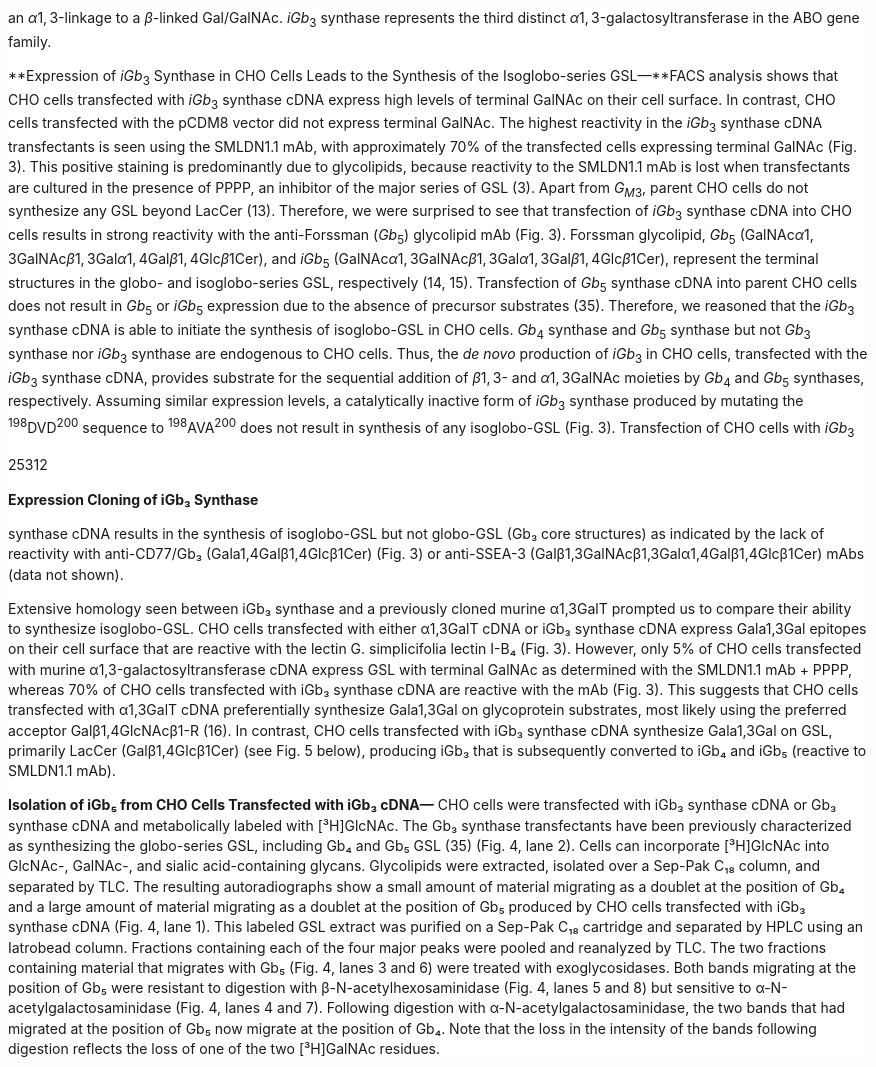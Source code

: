 an $\alpha 1,3$-linkage to a $\beta$-linked Gal/GalNAc. $iGb_3$ synthase represents the third distinct $\alpha 1,3$-galactosyltransferase in the ABO gene family.

**Expression of $iGb_3$ Synthase in CHO Cells Leads to the Synthesis of the Isoglobo-series GSL—**FACS analysis shows that CHO cells transfected with $iGb_3$ synthase cDNA express high levels of terminal GalNAc on their cell surface. In contrast, CHO cells transfected with the pCDM8 vector did not express terminal GalNAc. The highest reactivity in the $iGb_3$ synthase cDNA transfectants is seen using the SMLDN1.1 mAb, with approximately 70% of the transfected cells expressing terminal GalNAc (Fig. 3). This positive staining is predominantly due to glycolipids, because reactivity to the SMLDN1.1 mAb is lost when transfectants are cultured in the presence of PPPP, an inhibitor of the major series of GSL (3). Apart from $G_{M3}$, parent CHO cells do not synthesize any GSL beyond LacCer (13). Therefore, we were surprised to see that transfection of $iGb_3$ synthase cDNA into CHO cells results in strong reactivity with the anti-Forssman ($Gb_5$) glycolipid mAb (Fig. 3). Forssman glycolipid, $Gb_5$ (GalNAc$\alpha 1,3$GalNAc$\beta 1,3$Gal$\alpha 1,4$Gal$\beta 1,4$Glc$\beta 1$Cer), and $iGb_5$ (GalNAc$\alpha 1,3$GalNAc$\beta 1,3$Gal$\alpha 1,3$Gal$\beta 1,4$Glc$\beta 1$Cer), represent the terminal structures in the globo- and isoglobo-series GSL, respectively (14, 15). Transfection of $Gb_5$ synthase cDNA into parent CHO cells does not result in $Gb_5$ or $iGb_5$ expression due to the absence of precursor substrates (35). Therefore, we reasoned that the $iGb_3$ synthase cDNA is able to initiate the synthesis of isoglobo-GSL in CHO cells. $Gb_4$ synthase and $Gb_5$ synthase but not $Gb_3$ synthase nor $iGb_3$ synthase are endogenous to CHO cells. Thus, the *de novo* production of $iGb_3$ in CHO cells, transfected with the $iGb_3$ synthase cDNA, provides substrate for the sequential addition of $\beta 1,3$- and $\alpha 1,3$GalNAc moieties by $Gb_4$ and $Gb_5$ synthases, respectively. Assuming similar expression levels, a catalytically inactive form of $iGb_3$ synthase produced by mutating the ${}^{198}$DVD${}^{200}$ sequence to ${}^{198}$AVA${}^{200}$ does not result in synthesis of any isoglobo-GSL (Fig. 3). Transfection of CHO cells with $iGb_3$

25312

**Expression Cloning of iGb₃ Synthase**

synthase cDNA results in the synthesis of isoglobo-GSL but not globo-GSL (Gb₃ core structures) as indicated by the lack of reactivity with anti-CD77/Gb₃ (Gala1,4Galβ1,4Glcβ1Cer) (Fig. 3) or anti-SSEA-3 (Galβ1,3GalNAcβ1,3Galα1,4Galβ1,4Glcβ1Cer) mAbs (data not shown).

Extensive homology seen between iGb₃ synthase and a previously cloned murine α1,3GalT prompted us to compare their ability to synthesize isoglobo-GSL. CHO cells transfected with either α1,3GalT cDNA or iGb₃ synthase cDNA express Gala1,3Gal epitopes on their cell surface that are reactive with the lectin G. simplicifolia lectin I-B₄ (Fig. 3). However, only 5% of CHO cells transfected with murine α1,3-galactosyltransferase cDNA express GSL with terminal GalNAc as determined with the SMLDN1.1 mAb + PPPP, whereas 70% of CHO cells transfected with iGb₃ synthase cDNA are reactive with the mAb (Fig. 3). This suggests that CHO cells transfected with α1,3GalT cDNA preferentially synthesize Gala1,3Gal on glycoprotein substrates, most likely using the preferred acceptor Galβ1,4GlcNAcβ1-R (16). In contrast, CHO cells transfected with iGb₃ synthase cDNA synthesize Gala1,3Gal on GSL, primarily LacCer (Galβ1,4Glcβ1Cer) (see Fig. 5 below), producing iGb₃ that is subsequently converted to iGb₄ and iGb₅ (reactive to SMLDN1.1 mAb).

**Isolation of iGb₅ from CHO Cells Transfected with iGb₃ cDNA—** CHO cells were transfected with iGb₃ synthase cDNA or Gb₃ synthase cDNA and metabolically labeled with [³H]GlcNAc. The Gb₃ synthase transfectants have been previously characterized as synthesizing the globo-series GSL, including Gb₄ and Gb₅ GSL (35) (Fig. 4, lane 2). Cells can incorporate [³H]GlcNAc into GlcNAc-, GalNAc-, and sialic acid-containing glycans. Glycolipids were extracted, isolated over a Sep-Pak C₁₈ column, and separated by TLC. The resulting autoradiographs show a small amount of material migrating as a doublet at the position of Gb₄ and a large amount of material migrating as a doublet at the position of Gb₅ produced by CHO cells transfected with iGb₃ synthase cDNA (Fig. 4, lane 1). This labeled GSL extract was purified on a Sep-Pak C₁₈ cartridge and separated by HPLC using an Iatrobead column. Fractions containing each of the four major peaks were pooled and reanalyzed by TLC. The two fractions containing material that migrates with Gb₅ (Fig. 4, lanes 3 and 6) were treated with exoglycosidases. Both bands migrating at the position of Gb₅ were resistant to digestion with β-N-acetylhexosaminidase (Fig. 4, lanes 5 and 8) but sensitive to α-N-acetylgalactosaminidase (Fig. 4, lanes 4 and 7). Following digestion with α-N-acetylgalactosaminidase, the two bands that had migrated at the position of Gb₅ now migrate at the position of Gb₄. Note that the loss in the intensity of the bands following digestion reflects the loss of one of the two [³H]GalNAc residues.
